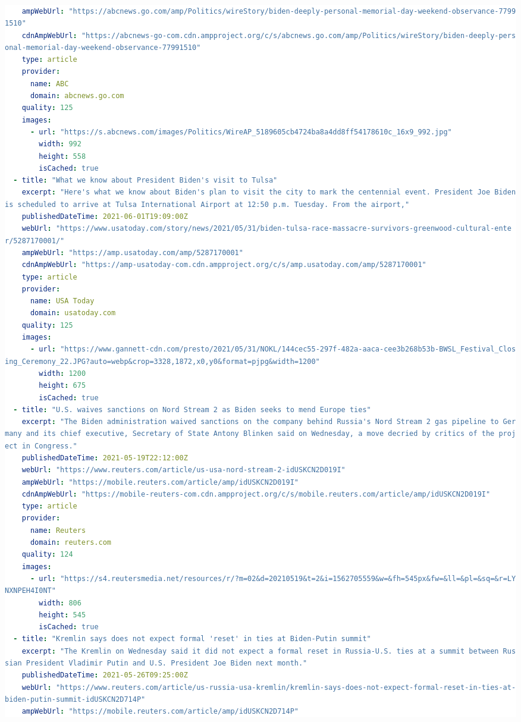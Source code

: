```yaml
    ampWebUrl: "https://abcnews.go.com/amp/Politics/wireStory/biden-deeply-personal-memorial-day-weekend-observance-77991510"
    cdnAmpWebUrl: "https://abcnews-go-com.cdn.ampproject.org/c/s/abcnews.go.com/amp/Politics/wireStory/biden-deeply-personal-memorial-day-weekend-observance-77991510"
    type: article
    provider:
      name: ABC
      domain: abcnews.go.com
    quality: 125
    images:
      - url: "https://s.abcnews.com/images/Politics/WireAP_5189605cb4724ba8a4dd8ff54178610c_16x9_992.jpg"
        width: 992
        height: 558
        isCached: true
  - title: "What we know about President Biden's visit to Tulsa"
    excerpt: "Here's what we know about Biden's plan to visit the city to mark the centennial event. President Joe Biden is scheduled to arrive at Tulsa International Airport at 12:50 p.m. Tuesday. From the airport,"
    publishedDateTime: 2021-06-01T19:09:00Z
    webUrl: "https://www.usatoday.com/story/news/2021/05/31/biden-tulsa-race-massacre-survivors-greenwood-cultural-enter/5287170001/"
    ampWebUrl: "https://amp.usatoday.com/amp/5287170001"
    cdnAmpWebUrl: "https://amp-usatoday-com.cdn.ampproject.org/c/s/amp.usatoday.com/amp/5287170001"
    type: article
    provider:
      name: USA Today
      domain: usatoday.com
    quality: 125
    images:
      - url: "https://www.gannett-cdn.com/presto/2021/05/31/NOKL/144cec55-297f-482a-aaca-cee3b268b53b-BWSL_Festival_Closing_Ceremony_22.JPG?auto=webp&crop=3328,1872,x0,y0&format=pjpg&width=1200"
        width: 1200
        height: 675
        isCached: true
  - title: "U.S. waives sanctions on Nord Stream 2 as Biden seeks to mend Europe ties"
    excerpt: "The Biden administration waived sanctions on the company behind Russia's Nord Stream 2 gas pipeline to Germany and its chief executive, Secretary of State Antony Blinken said on Wednesday, a move decried by critics of the project in Congress."
    publishedDateTime: 2021-05-19T22:12:00Z
    webUrl: "https://www.reuters.com/article/us-usa-nord-stream-2-idUSKCN2D019I"
    ampWebUrl: "https://mobile.reuters.com/article/amp/idUSKCN2D019I"
    cdnAmpWebUrl: "https://mobile-reuters-com.cdn.ampproject.org/c/s/mobile.reuters.com/article/amp/idUSKCN2D019I"
    type: article
    provider:
      name: Reuters
      domain: reuters.com
    quality: 124
    images:
      - url: "https://s4.reutersmedia.net/resources/r/?m=02&d=20210519&t=2&i=1562705559&w=&fh=545px&fw=&ll=&pl=&sq=&r=LYNXNPEH4I0NT"
        width: 806
        height: 545
        isCached: true
  - title: "Kremlin says does not expect formal 'reset' in ties at Biden-Putin summit"
    excerpt: "The Kremlin on Wednesday said it did not expect a formal reset in Russia-U.S. ties at a summit between Russian President Vladimir Putin and U.S. President Joe Biden next month."
    publishedDateTime: 2021-05-26T09:25:00Z
    webUrl: "https://www.reuters.com/article/us-russia-usa-kremlin/kremlin-says-does-not-expect-formal-reset-in-ties-at-biden-putin-summit-idUSKCN2D714P"
    ampWebUrl: "https://mobile.reuters.com/article/amp/idUSKCN2D714P"
```